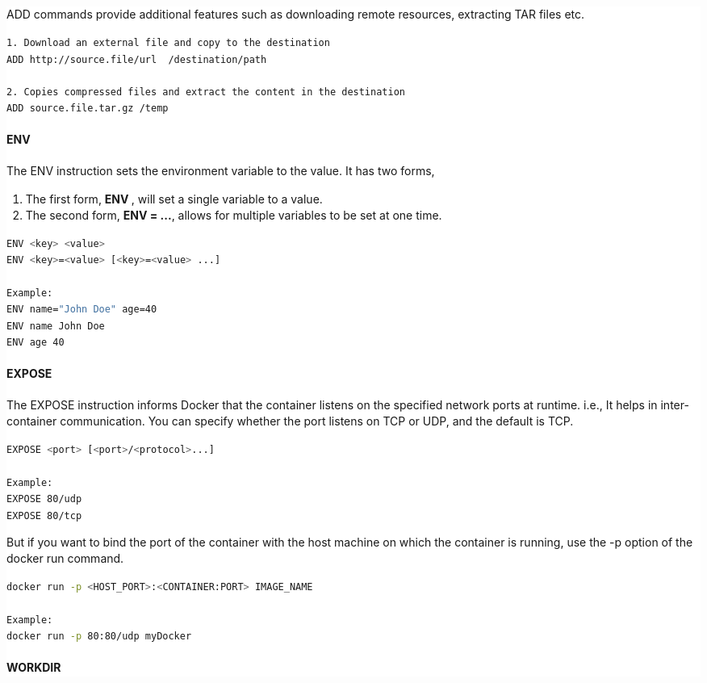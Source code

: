 
ADD commands provide additional features such as downloading remote resources, extracting TAR files etc.

```bash
1. Download an external file and copy to the destination
ADD http://source.file/url  /destination/path

2. Copies compressed files and extract the content in the destination
ADD source.file.tar.gz /temp
```


#### ENV

The ENV instruction sets the environment variable to the value. It has two forms,

1.  The first form, **ENV <key> <value>**, will set a single variable to a value.
2.  The second form, **ENV <key>=<value> ...**, allows for multiple variables to be set at one time.

```bash
ENV <key> <value>
ENV <key>=<value> [<key>=<value> ...]

Example:
ENV name="John Doe" age=40
ENV name John Doe
ENV age 40
```


#### EXPOSE

The EXPOSE instruction informs Docker that the container listens on the specified network ports at runtime. i.e., It helps in inter-container communication. You can specify whether the port listens on TCP or UDP, and the default is TCP.

```bash
EXPOSE <port> [<port>/<protocol>...]

Example:
EXPOSE 80/udp
EXPOSE 80/tcp
```


But if you want to bind the port of the container with the host machine on which the container is running, use the -p option of the docker run command.

```bash
docker run -p <HOST_PORT>:<CONTAINER:PORT> IMAGE_NAME

Example:
docker run -p 80:80/udp myDocker
```

#### WORKDIR
